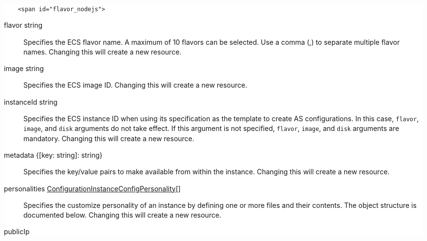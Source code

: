         <span id="flavor_nodejs">
<a data-swiftype-name="resource-property" data-swiftype-type="text" href="#flavor_nodejs" style="color: inherit; text-decoration: inherit;">flavor</a>
</span>
        <span class="property-indicator"></span>
        <span class="property-type">string</span>
    </dt>
    <dd><p>Specifies the ECS flavor name. A maximum of 10 flavors can be selected.
Use a comma (,) to separate multiple flavor names. Changing this will create a new resource.</p>
</dd><dt class="property-optional property-replacement"
            title="Optional">
        <span id="image_nodejs">
<a data-swiftype-name="resource-property" data-swiftype-type="text" href="#image_nodejs" style="color: inherit; text-decoration: inherit;">image</a>
</span>
        <span class="property-indicator"></span>
        <span class="property-type">string</span>
    </dt>
    <dd><p>Specifies the ECS image ID. Changing this will create a new resource.</p>
</dd><dt class="property-optional property-replacement"
            title="Optional">
        <span id="instanceid_nodejs">
<a data-swiftype-name="resource-property" data-swiftype-type="text" href="#instanceid_nodejs" style="color: inherit; text-decoration: inherit;">instance<wbr>Id</a>
</span>
        <span class="property-indicator"></span>
        <span class="property-type">string</span>
    </dt>
    <dd><p>Specifies the ECS instance ID when using its specification
as the template to create AS configurations. In this case, <code>flavor</code>, <code>image</code>, and <code>disk</code> arguments do not take effect.
If this argument is not specified, <code>flavor</code>, <code>image</code>, and <code>disk</code> arguments are mandatory.
Changing this will create a new resource.</p>
</dd><dt class="property-optional property-replacement"
            title="Optional">
        <span id="metadata_nodejs">
<a data-swiftype-name="resource-property" data-swiftype-type="text" href="#metadata_nodejs" style="color: inherit; text-decoration: inherit;">metadata</a>
</span>
        <span class="property-indicator"></span>
        <span class="property-type">{[key: string]: string}</span>
    </dt>
    <dd><p>Specifies the key/value pairs to make available from within the instance.
Changing this will create a new resource.</p>
</dd><dt class="property-optional property-replacement"
            title="Optional">
        <span id="personalities_nodejs">
<a data-swiftype-name="resource-property" data-swiftype-type="text" href="#personalities_nodejs" style="color: inherit; text-decoration: inherit;">personalities</a>
</span>
        <span class="property-indicator"></span>
        <span class="property-type"><a href="#configurationinstanceconfigpersonality">Configuration<wbr>Instance<wbr>Config<wbr>Personality[]</a></span>
    </dt>
    <dd><p>Specifies the customize personality of an instance by defining one or
more files and their contents. The object structure is documented below.
Changing this will create a new resource.</p>
</dd><dt class="property-optional property-replacement"
            title="Optional">
        <span id="publicip_nodejs">
<a data-swiftype-name="resource-property" data-swiftype-type="text" href="#publicip_nodejs" style="color: inherit; text-decoration: inherit;">public<wbr>Ip</a>
</span>